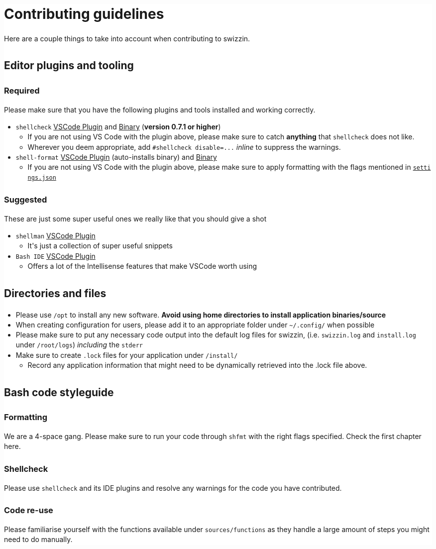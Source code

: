 # Contributing guidelines
Here are a couple things to take into account when contributing to swizzin.

## Editor plugins and tooling
### Required
Please make sure that you have the following plugins and tools installed and working correctly.
- `shellcheck` [VSCode Plugin](https://marketplace.visualstudio.com/items?itemName=timonwong.shellcheck) and [Binary](https://www.shellcheck.net/) (**version 0.7.1 or higher**)
  - If you are not using VS Code with the plugin above, please make sure to catch **anything** that `shellcheck` does not like.
  - Wherever you deem appropriate, add `#shellcheck disable=...` _inline_ to suppress the warnings.
- `shell-format` [VSCode Plugin](https://marketplace.visualstudio.com/items?itemName=foxundermoon.shell-format) (auto-installs binary) and [Binary](https://github.com/mvdan/sh)
  - If you are not using VS Code with the plugin above, please make sure to apply formatting with the flags mentioned in [`settings.json`](.vscode/settings.json)

### Suggested
These are just some super useful ones we really like that you should give a shot
- `shellman` [VSCode Plugin](https://marketplace.visualstudio.com/items?itemName=Remisa.shellman)
    - It's just a collection of super useful snippets
- `Bash IDE` [VSCode Plugin](https://marketplace.visualstudio.com/items?itemName=mads-hartmann.bash-ide-vscode)
    - Offers a lot of the Intellisense features that make VSCode worth using


## Directories and files
- Please use `/opt` to install any new software. **Avoid using home directories to install application binaries/source**
- When creating configuration for users, please add it to an appropriate folder under `~/.config/` when possible
- Please make sure to put any necessary code output into the default log files for swizzin, (i.e. `swizzin.log` and `install.log` under `/root/logs`) *including* the `stderr`
- Make sure to create `.lock` files for your application under `/install/`
  - Record any application information that might need to be dynamically retrieved into the .lock file above.

## Bash code styleguide

### Formatting
We are a 4-space gang. Please make sure to run your code through `shfmt` with the right flags specified. Check the first chapter here.

### Shellcheck
Please use `shellcheck` and its IDE plugins and resolve any warnings for the code you have contributed.

### Code re-use
Please familiarise yourself with the functions available under `sources/functions` as they handle a large amount of steps you might need to do manually.

